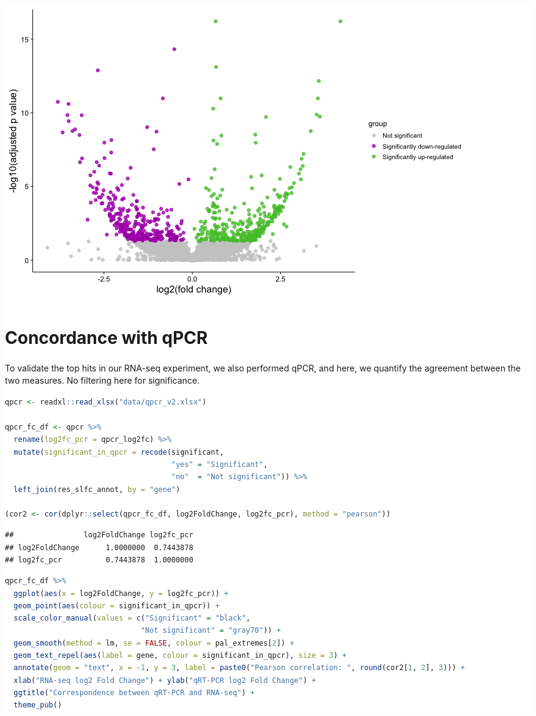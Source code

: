 ![](figures/volcano_noLabels-1.png)
  
# Concordance with qPCR
  
To validate the top hits in our RNA-seq experiment, we also performed qPCR, and here, we quantify the agreement between the two measures. No filtering here for significance.


```r
qpcr <- readxl::read_xlsx("data/qpcr_v2.xlsx")

qpcr_fc_df <- qpcr %>%
  rename(log2fc_pcr = qpcr_log2fc) %>% 
  mutate(significant_in_qpcr = recode(significant,
                                      "yes" = "Significant",
                                      "no"  = "Not significant")) %>%
  left_join(res_slfc_annot, by = "gene")

(cor2 <- cor(dplyr::select(qpcr_fc_df, log2FoldChange, log2fc_pcr), method = "pearson"))
```

```
##                log2FoldChange log2fc_pcr
## log2FoldChange      1.0000000  0.7443878
## log2fc_pcr          0.7443878  1.0000000
```

```r
qpcr_fc_df %>%
  ggplot(aes(x = log2FoldChange, y = log2fc_pcr)) +
  geom_point(aes(colour = significant_in_qpcr)) +
  scale_color_manual(values = c("Significant" = "black",
                               "Not significant" = "gray70")) +
  geom_smooth(method = lm, se = FALSE, colour = pal_extremes[2]) +
  geom_text_repel(aes(label = gene, colour = significant_in_qpcr), size = 3) +
  annotate(geom = "text", x = -1, y = 3, label = paste0("Pearson correlation: ", round(cor2[1, 2], 3))) +
  xlab("RNA-seq log2 Fold Change") + ylab("qRT-PCR log2 Fold Change") +
  ggtitle("Correspondence between qRT-PCR and RNA-seq") +
  theme_pub()
```
